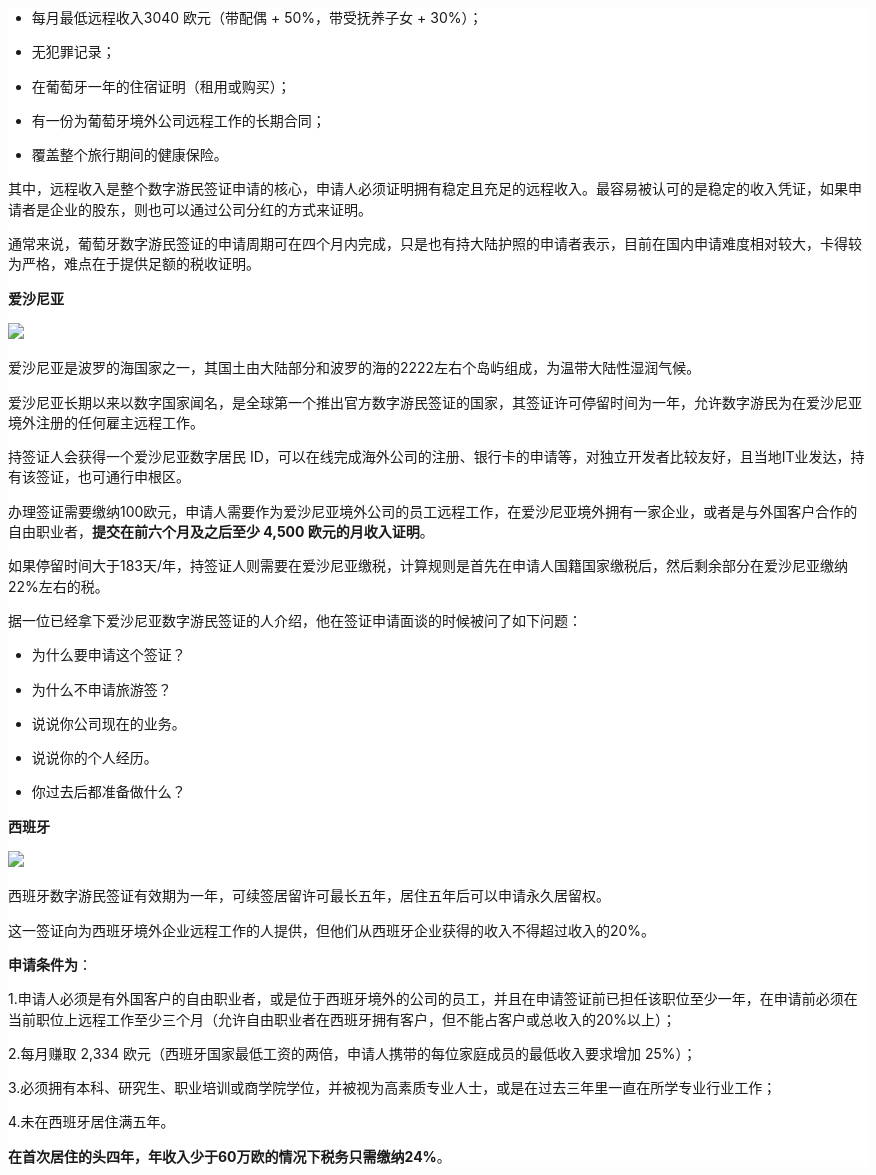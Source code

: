 *   每月最低远程收入3040 欧元（带配偶 + 50%，带受抚养子女 + 30%）；
    
*   无犯罪记录；
    
*   在葡萄牙一年的住宿证明（租用或购买）；
    
*   有一份为葡萄牙境外公司远程工作的长期合同；
    
*   覆盖整个旅行期间的健康保险。
    

其中，远程收入是整个数字游民签证申请的核心，申请人必须证明拥有稳定且充足的远程收入。最容易被认可的是稳定的收入凭证，如果申请者是企业的股东，则也可以通过公司分红的方式来证明。

通常来说，葡萄牙数字游民签证的申请周期可在四个月内完成，只是也有持大陆护照的申请者表示，目前在国内申请难度相对较大，卡得较为严格，难点在于提供足额的税收证明。

**爱沙尼亚**

![](https://upload.techflowpost.com/upload/images/20231107/2023110720091593396498.jpg)

爱沙尼亚是波罗的海国家之一，其国土由大陆部分和波罗的海的2222左右个岛屿组成，为温带大陆性湿润气候。

爱沙尼亚长期以来以数字国家闻名，是全球第一个推出官方数字游民签证的国家，其签证许可停留时间为一年，允许数字游民为在爱沙尼亚境外注册的任何雇主远程工作。

持签证人会获得一个爱沙尼亚数字居民 ID，可以在线完成海外公司的注册、银行卡的申请等，对独立开发者比较友好，且当地IT业发达，持有该签证，也可通行申根区。

办理签证需要缴纳100欧元，申请人需要作为爱沙尼亚境外公司的员工远程工作，在爱沙尼亚境外拥有一家企业，或者是与外国客户合作的自由职业者，**提交在前六个月及之后至少 4,500 欧元的月收入证明**。

如果停留时间大于183天/年，持签证人则需要在爱沙尼亚缴税，计算规则是首先在申请人国籍国家缴税后，然后剩余部分在爱沙尼亚缴纳22%左右的税。

据一位已经拿下爱沙尼亚数字游民签证的人介绍，他在签证申请面谈的时候被问了如下问题：

*   为什么要申请这个签证？
    
*   为什么不申请旅游签？
    
*   说说你公司现在的业务。
    
*   说说你的个人经历。
    
*   你过去后都准备做什么？
    

**西班牙**

![](https://upload.techflowpost.com/upload/images/20231107/2023110720091317493940.jpg)

西班牙数字游民签证有效期为一年，可续签居留许可最长五年，居住五年后可以申请永久居留权。

这一签证向为西班牙境外企业远程工作的人提供，但他们从西班牙企业获得的收入不得超过收入的20%。

**申请条件为**：

1.申请人必须是有外国客户的自由职业者，或是位于西班牙境外的公司的员工，并且在申请签证前已担任该职位至少一年，在申请前必须在当前职位上远程工作至少三个月（允许自由职业者在西班牙拥有客户，但不能占客户或总收入的20%以上）；

2.每月赚取 2,334 欧元（西班牙国家最低工资的两倍，申请人携带的每位家庭成员的最低收入要求增加 25%）；

3.必须拥有本科、研究生、职业培训或商学院学位，并被视为高素质专业人士，或是在过去三年里一直在所学专业行业工作；

4.未在西班牙居住满五年。

**在首次居住的头四年，年收入少于60万欧的情况下税务只需缴纳24%**。
